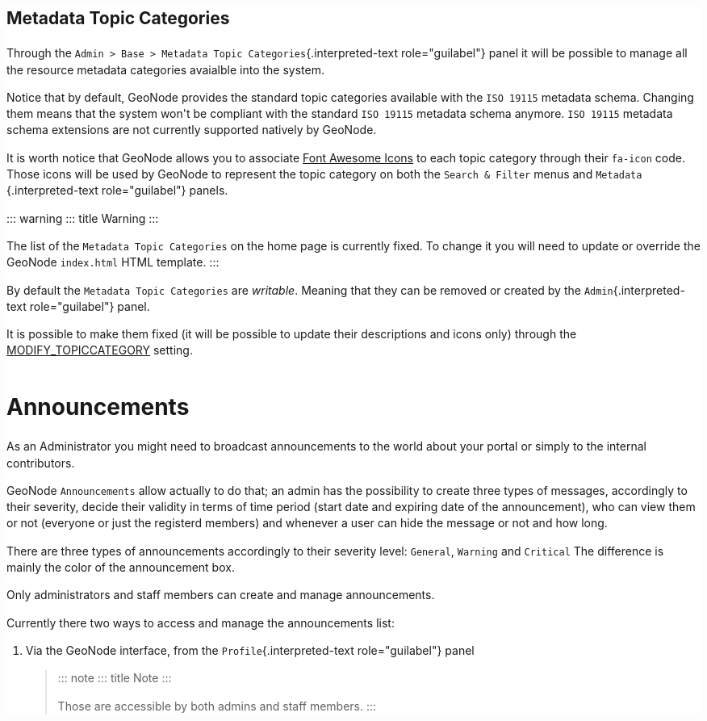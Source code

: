 ## Metadata Topic Categories

Through the `Admin > Base > Metadata Topic Categories`{.interpreted-text role="guilabel"} panel it will be possible to manage all the resource metadata categories avaialble into the system.

Notice that by default, GeoNode provides the standard topic categories available with the `ISO 19115` metadata schema. Changing them means that the system won\'t be
compliant with the standard `ISO 19115` metadata schema anymore. `ISO 19115` metadata schema extensions are not currently supported natively by GeoNode.

It is worth notice that GeoNode allows you to associate [Font Awesome Icons](https://fontawesome.com/icons?d=gallery) to each topic category through their `fa-icon` code.
Those icons will be used by GeoNode to represent the topic category on both the `Search & Filter` menus and `Metadata`{.interpreted-text role="guilabel"} panels.

::: warning
::: title
Warning
:::

The list of the `Metadata Topic Categories` on the home page is currently fixed. To change it you will need to update or override the GeoNode `index.html` HTML template.
:::

By default the `Metadata Topic Categories` are *writable*. Meaning that they can be removed or created by the `Admin`{.interpreted-text role="guilabel"} panel.

It is possible to make them fixed (it will be possible to update their descriptions and icons only) through the [MODIFY_TOPICCATEGORY](../../basic/settings/index.html#modify-topiccategory) setting.

# Announcements

As an Administrator you might need to broadcast announcements to the world about your portal or simply to the internal contributors.

GeoNode `Announcements` allow actually to do that; an admin has the possibility to create three types of messages, accordingly to their severity,
decide their validity in terms of time period (start date and expiring date of the announcement), who can view them or not (everyone or just the
registerd members) and whenever a user can hide the message or not and how long.

There are three types of announcements accordingly to their severity level: `General`, `Warning` and `Critical`
The difference is mainly the color of the announcement box.

Only administrators and staff members can create and manage announcements.

Currently there two ways to access and manage the announcements list:

1.  Via the GeoNode interface, from the `Profile`{.interpreted-text role="guilabel"} panel

    > ::: note
    > ::: title
    > Note
    > :::
    >
    > Those are accessible by both admins and staff members.
    > :::
    >
    > <figure>